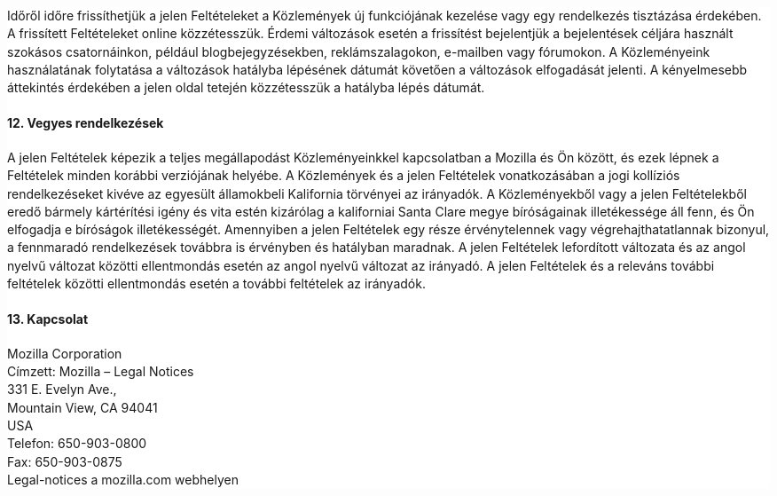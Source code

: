 Időről időre frissíthetjük a jelen Feltételeket a Közlemények új funkciójának kezelése vagy egy rendelkezés tisztázása érdekében. A frissített Feltételeket online közzétesszük. Érdemi változások esetén a frissítést bejelentjük a bejelentések céljára használt szokásos csatornáinkon, például blogbejegyzésekben, reklámszalagokon, e-mailben vagy fórumokon. A Közleményeink használatának folytatása a változások hatályba lépésének dátumát követően a változások elfogadását jelenti. A kényelmesebb áttekintés érdekében a jelen oldal tetején közzétesszük a hatályba lépés dátumát.

#### 12\. Vegyes rendelkezések  

A jelen Feltételek képezik a teljes megállapodást Közleményeinkkel kapcsolatban a Mozilla és Ön között, és ezek lépnek a Feltételek minden korábbi verziójának helyébe. A Közlemények és a jelen Feltételek vonatkozásában a jogi kollíziós rendelkezéseket kivéve az egyesült államokbeli Kalifornia törvényei az irányadók. A Közleményekből vagy a jelen Feltételekből eredő bármely kártérítési igény és vita estén kizárólag a kaliforniai Santa Clare megye bíróságainak illetékessége áll fenn, és Ön elfogadja e bíróságok illetékességét. Amennyiben a jelen Feltételek egy része érvénytelennek vagy végrehajthatatlannak bizonyul, a fennmaradó rendelkezések továbbra is érvényben és hatályban maradnak. A jelen Feltételek lefordított változata és az angol nyelvű változat közötti ellentmondás esetén az angol nyelvű változat az irányadó. A jelen Feltételek és a releváns további feltételek közötti ellentmondás esetén a további feltételek az irányadók.

#### 13\. Kapcsolat

Mozilla Corporation  
Címzett: Mozilla – Legal Notices  
331 E. Evelyn Ave.,  
Mountain View, CA 94041  
USA  
Telefon: 650-903-0800  
Fax: 650-903-0875  
Legal-notices a mozilla.com webhelyen

